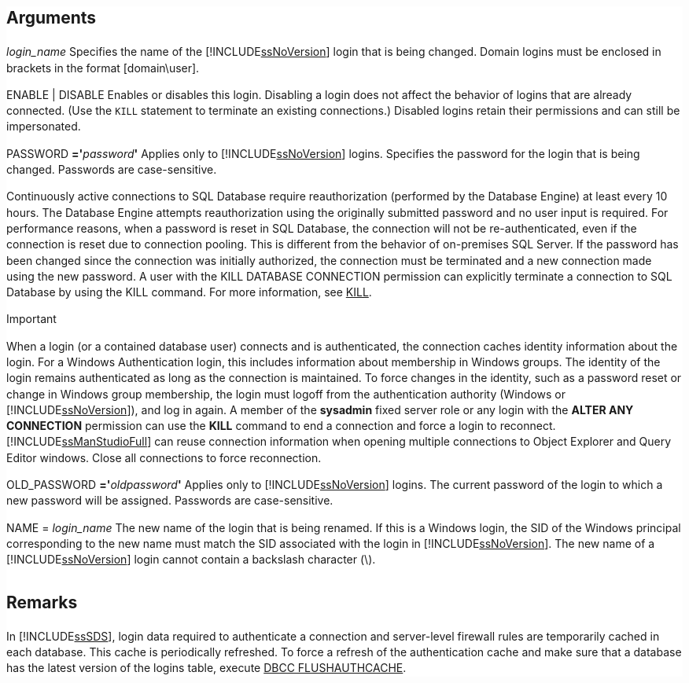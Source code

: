 ## Arguments

*login_name*
Specifies the name of the [!INCLUDE[ssNoVersion](../../includes/ssnoversion-md.md)] login that is being changed. Domain logins must be enclosed in brackets in the format [domain\user].

ENABLE | DISABLE
Enables or disables this login. Disabling a login does not affect the behavior of logins that are already connected. (Use the `KILL` statement to terminate an existing connections.) Disabled logins retain their permissions and can still be impersonated.

PASSWORD **='**_password_**'**
Applies only to [!INCLUDE[ssNoVersion](../../includes/ssnoversion-md.md)] logins. Specifies the password for the login that is being changed. Passwords are case-sensitive.

Continuously active connections to SQL Database require reauthorization (performed by the Database Engine) at least every 10 hours. The Database Engine attempts reauthorization using the originally submitted password and no user input is required. For performance reasons, when a password is reset in SQL Database, the connection will not be re-authenticated, even if the connection is reset due to connection pooling. This is different from the behavior of on-premises SQL Server. If the password has been changed since the connection was initially authorized, the connection must be terminated and a new connection made using the new password. A user with the KILL DATABASE CONNECTION permission can explicitly terminate a connection to SQL Database by using the KILL command. For more information, see [KILL](../../t-sql/language-elements/kill-transact-sql.md).

> [!IMPORTANT]
> When a login (or a contained database user) connects and is authenticated, the connection caches identity information about the login. For a Windows Authentication login, this includes information about membership in Windows groups. The identity of the login remains authenticated as long as the connection is maintained. To force changes in the identity, such as a password reset or change in Windows group membership, the login must logoff from the authentication authority (Windows or [!INCLUDE[ssNoVersion](../../includes/ssnoversion-md.md)]), and log in again. A member of the **sysadmin** fixed server role or any login with the **ALTER ANY CONNECTION** permission can use the **KILL** command to end a connection and force a login to reconnect. [!INCLUDE[ssManStudioFull](../../includes/ssmanstudiofull-md.md)] can reuse connection information when opening multiple connections to Object Explorer and Query Editor windows. Close all connections to force reconnection.

OLD_PASSWORD **='**_oldpassword_**'**
Applies only to [!INCLUDE[ssNoVersion](../../includes/ssnoversion-md.md)] logins. The current password of the login to which a new password will be assigned. Passwords are case-sensitive.

NAME = *login_name*
The new name of the login that is being renamed. If this is a Windows login, the SID of the Windows principal corresponding to the new name must match the SID associated with the login in [!INCLUDE[ssNoVersion](../../includes/ssnoversion-md.md)]. The new name of a [!INCLUDE[ssNoVersion](../../includes/ssnoversion-md.md)] login cannot contain a backslash character (\\).

## Remarks

In [!INCLUDE[ssSDS](../../includes/sssds-md.md)], login data required to authenticate a connection and server-level firewall rules are temporarily cached in each database. This cache is periodically refreshed. To force a refresh of the authentication cache and make sure that a database has the latest version of the logins table, execute [DBCC FLUSHAUTHCACHE](../../t-sql/database-console-commands/dbcc-flushauthcache-transact-sql.md).

